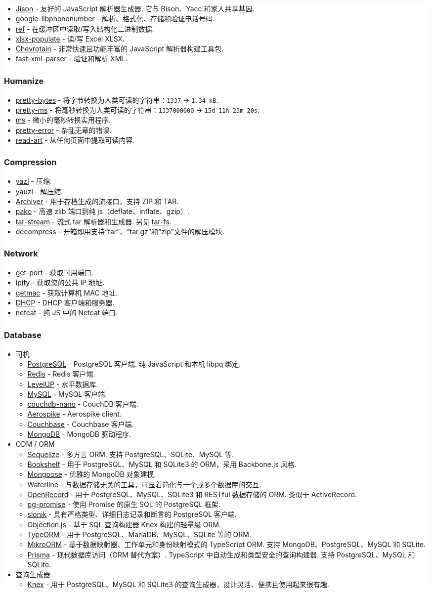 - [Jison](https://github.com/zaach/jison)  - 友好的 JavaScript 解析器生成器. 它与 Bison、Yacc 和家人共享基因.
- [google-libphonenumber](https://github.com/ruimarinho/google-libphonenumber) - 解析、格式化、存储和验证电话号码.
- [ref](https://github.com/TooTallNate/ref) - 在缓冲区中读取/写入结构化二进制数据.
- [xlsx-populate](https://github.com/dtjohnson/xlsx-populate) - 读/写 Excel XLSX.
- [Chevrotain](https://github.com/Chevrotain/chevrotain) - 非常快速且功能丰富的 JavaScript 解析器构建工具包.
- [fast-xml-parser](https://github.com/NaturalIntelligence/fast-xml-parser) - 验证和解析 XML.

### Humanize

- [pretty-bytes](https://github.com/sindresorhus/pretty-bytes) - 将字节转换为人类可读的字符串：`1337` → `1.34 kB`.
- [pretty-ms](https://github.com/sindresorhus/pretty-ms) - 将毫秒转换为人类可读的字符串：`1337000000` → `15d 11h 23m 20s`.
- [ms](https://github.com/vercel/ms) - 微小的毫秒转换实用程序.
- [pretty-error](https://github.com/AriaMinaei/pretty-error) - 杂乱无章的错误.
- [read-art](https://github.com/Tjatse/node-readability) - 从任何页面中提取可读内容.

### Compression

- [yazl](https://github.com/thejoshwolfe/yazl) - 压缩.
- [yauzl](https://github.com/thejoshwolfe/yauzl) - 解压缩.
- [Archiver](https://github.com/archiverjs/node-archiver) - 用于存档生成的流接口，支持 ZIP 和 TAR.
- [pako](https://github.com/nodeca/pako) - 高速 zlib 端口到纯 js（deflate、inflate、gzip）.
- [tar-stream](https://github.com/mafintosh/tar-stream)  - 流式 tar 解析器和生成器. 另见 [tar-fs](https://github.com/mafintosh/tar-fs).
- [decompress](https://github.com/kevva/decompress) - 开箱即用支持“tar”、“tar.gz”和“zip”文件的解压模块.

### Network

- [get-port](https://github.com/sindresorhus/get-port) - 获取可用端口.
- [ipify](https://github.com/sindresorhus/ipify) - 获取您的公共 IP 地址.
- [getmac](https://github.com/bevry/getmac) - 获取计算机 MAC 地址.
- [DHCP](https://github.com/infusion/node-dhcp) - DHCP 客户端和服务器.
- [netcat](https://github.com/roccomuso/netcat) - 纯 JS 中的 Netcat 端口.

### Database

- 司机
	- [PostgreSQL](https://github.com/brianc/node-postgres)  - PostgreSQL 客户端. 纯 JavaScript 和本机 libpq 绑定.
	- [Redis](https://github.com/luin/ioredis) - Redis 客户端.
	- [LevelUP](https://github.com/Level/levelup) - 水平数据库.
	- [MySQL](https://github.com/mysqljs/mysql) - MySQL 客户端.
	- [couchdb-nano](https://github.com/apache/couchdb-nano) - CouchDB 客户端.
	- [Aerospike](https://github.com/aerospike/aerospike-client-nodejs) - Aerospike client.
	- [Couchbase](https://github.com/couchbase/couchnode) - Couchbase 客户端.
	- [MongoDB](https://github.com/mongodb/node-mongodb-native) - MongoDB 驱动程序.
- ODM / ORM
	- [Sequelize](https://github.com/sequelize/sequelize)  - 多方言 ORM. 支持 PostgreSQL、SQLite、MySQL 等.
	- [Bookshelf](https://github.com/bookshelf/bookshelf) - 用于 PostgreSQL、MySQL 和 SQLite3 的 ORM，采用 Backbone.js 风格.
	- [Mongoose](https://github.com/Automattic/mongoose) - 优雅的 MongoDB 对象建模.
	- [Waterline](https://github.com/balderdashy/waterline) - 与数据存储无关的工具，可显着简化与一个或多个数据库的交互.
	- [OpenRecord](https://github.com/PhilWaldmann/openrecord)  - 用于 PostgreSQL、MySQL、SQLite3 和 RESTful 数据存储的 ORM. 类似于 ActiveRecord.
	- [pg-promise](https://github.com/vitaly-t/pg-promise) - 使用 Promise 的原生 SQL 的 PostgreSQL 框架.
	- [slonik](https://github.com/gajus/slonik) - 具有严格类型、详细日志记录和断言的 PostgreSQL 客户端.
	- [Objection.js](https://github.com/Vincit/objection.js) - 基于 SQL 查询构建器 Knex 构建的轻量级 ORM.
	- [TypeORM](https://github.com/typeorm/typeorm) - 用于 PostgreSQL、MariaDB、MySQL、SQLite 等的 ORM.
	- [MikroORM](https://github.com/mikro-orm/mikro-orm)  - 基于数据映射器、工作单元和身份映射模式的 TypeScript ORM. 支持 MongoDB、PostgreSQL、MySQL 和 SQLite.
	- [Prisma](https://github.com/prisma/prisma)  - 现代数据库访问（ORM 替代方案）.  TypeScript 中自动生成和类型安全的查询构建器. 支持 PostgreSQL、MySQL 和 SQLite.
- 查询生成器
	- [Knex](https://github.com/knex/knex) - 用于 PostgreSQL、MySQL 和 SQLite3 的查询生成器，设计灵活、便携且使用起来很有趣.